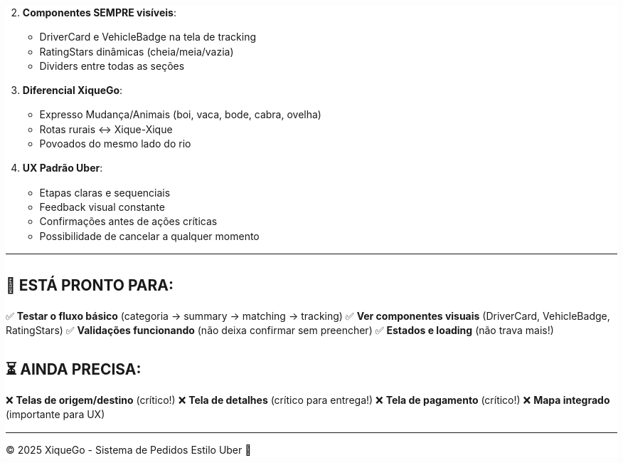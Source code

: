 2. **Componentes SEMPRE visíveis**:
   - DriverCard e VehicleBadge na tela de tracking
   - RatingStars dinâmicas (cheia/meia/vazia)
   - Dividers entre todas as seções

3. **Diferencial XiqueGo**:
   - Expresso Mudança/Animais (boi, vaca, bode, cabra, ovelha)
   - Rotas rurais ↔ Xique-Xique
   - Povoados do mesmo lado do rio

4. **UX Padrão Uber**:
   - Etapas claras e sequenciais
   - Feedback visual constante
   - Confirmações antes de ações críticas
   - Possibilidade de cancelar a qualquer momento

---

## 🚀 ESTÁ PRONTO PARA:

✅ **Testar o fluxo básico** (categoria → summary → matching → tracking)
✅ **Ver componentes visuais** (DriverCard, VehicleBadge, RatingStars)
✅ **Validações funcionando** (não deixa confirmar sem preencher)
✅ **Estados e loading** (não trava mais!)

## ⏳ AINDA PRECISA:

❌ **Telas de origem/destino** (crítico!)
❌ **Tela de detalhes** (crítico para entrega!)
❌ **Tela de pagamento** (crítico!)
❌ **Mapa integrado** (importante para UX)

---

© 2025 XiqueGo - Sistema de Pedidos Estilo Uber 🚀

